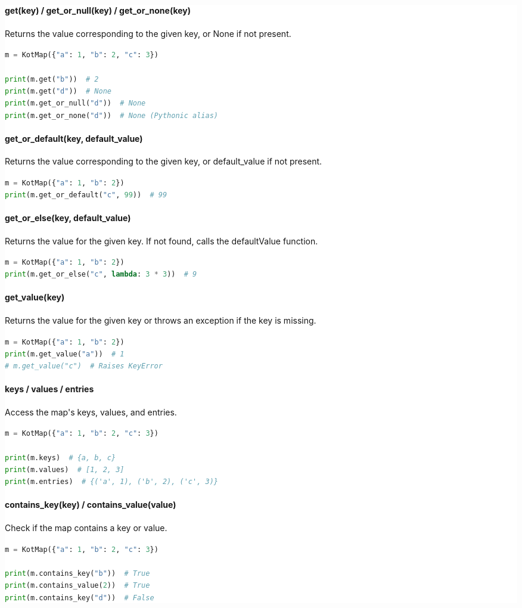 #### get(key) / get_or_null(key) / get_or_none(key)

Returns the value corresponding to the given key, or None if not present.

```python
m = KotMap({"a": 1, "b": 2, "c": 3})

print(m.get("b"))  # 2
print(m.get("d"))  # None
print(m.get_or_null("d"))  # None
print(m.get_or_none("d"))  # None (Pythonic alias)
```

#### get_or_default(key, default_value)

Returns the value corresponding to the given key, or default_value if not present.

```python
m = KotMap({"a": 1, "b": 2})
print(m.get_or_default("c", 99))  # 99
```

#### get_or_else(key, default_value)

Returns the value for the given key. If not found, calls the defaultValue function.

```python
m = KotMap({"a": 1, "b": 2})
print(m.get_or_else("c", lambda: 3 * 3))  # 9
```

#### get_value(key)

Returns the value for the given key or throws an exception if the key is missing.

```python
m = KotMap({"a": 1, "b": 2})
print(m.get_value("a"))  # 1
# m.get_value("c")  # Raises KeyError
```

#### keys / values / entries

Access the map's keys, values, and entries.

```python
m = KotMap({"a": 1, "b": 2, "c": 3})

print(m.keys)  # {a, b, c}
print(m.values)  # [1, 2, 3]
print(m.entries)  # {('a', 1), ('b', 2), ('c', 3)}
```

#### contains_key(key) / contains_value(value)

Check if the map contains a key or value.

```python
m = KotMap({"a": 1, "b": 2, "c": 3})

print(m.contains_key("b"))  # True
print(m.contains_value(2))  # True
print(m.contains_key("d"))  # False
```
